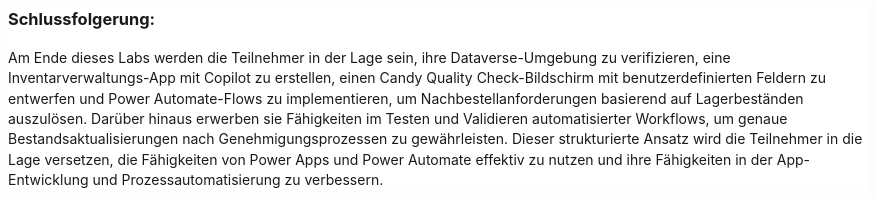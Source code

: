 ### Schlussfolgerung:

Am Ende dieses Labs werden die Teilnehmer in der Lage sein, ihre
Dataverse-Umgebung zu verifizieren, eine Inventarverwaltungs-App mit
Copilot zu erstellen, einen Candy Quality Check-Bildschirm mit
benutzerdefinierten Feldern zu entwerfen und Power Automate-Flows zu
implementieren, um Nachbestellanforderungen basierend auf Lagerbeständen
auszulösen. Darüber hinaus erwerben sie Fähigkeiten im Testen und
Validieren automatisierter Workflows, um genaue Bestandsaktualisierungen
nach Genehmigungsprozessen zu gewährleisten. Dieser strukturierte Ansatz
wird die Teilnehmer in die Lage versetzen, die Fähigkeiten von Power
Apps und Power Automate effektiv zu nutzen und ihre Fähigkeiten in der
App-Entwicklung und Prozessautomatisierung zu verbessern.
